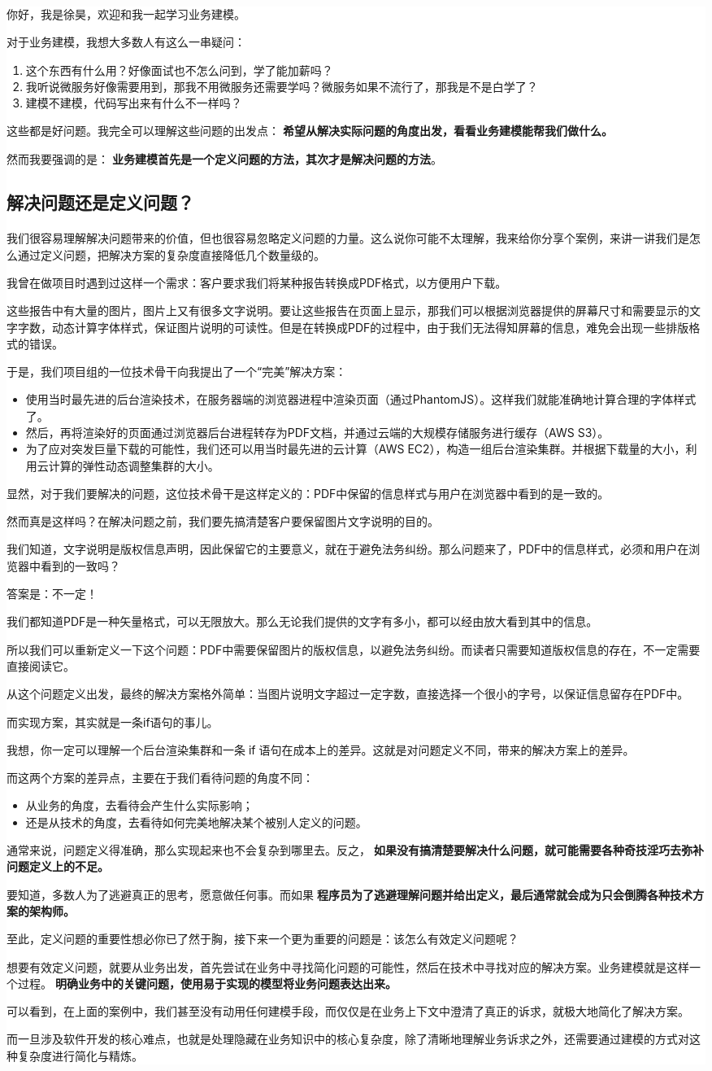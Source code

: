 你好，我是徐昊，欢迎和我一起学习业务建模。

对于业务建模，我想大多数人有这么一串疑问：

1. 这个东西有什么用？好像面试也不怎么问到，学了能加薪吗？
2. 我听说微服务好像需要用到，那我不用微服务还需要学吗？微服务如果不流行了，那我是不是白学了？
3. 建模不建模，代码写出来有什么不一样吗？

这些都是好问题。我完全可以理解这些问题的出发点： **希望从解决实际问题的角度出发，看看业务建模能帮我们做什么。**

然而我要强调的是： **业务建模首先是一个定义问题的方法，其次才是解决问题的方法**。

## 解决问题还是定义问题？

我们很容易理解解决问题带来的价值，但也很容易忽略定义问题的力量。这么说你可能不太理解，我来给你分享个案例，来讲一讲我们是怎么通过定义问题，把解决方案的复杂度直接降低几个数量级的。

我曾在做项目时遇到过这样一个需求：客户要求我们将某种报告转换成PDF格式，以方便用户下载。

这些报告中有大量的图片，图片上又有很多文字说明。要让这些报告在页面上显示，那我们可以根据浏览器提供的屏幕尺寸和需要显示的文字字数，动态计算字体样式，保证图片说明的可读性。但是在转换成PDF的过程中，由于我们无法得知屏幕的信息，难免会出现一些排版格式的错误。

于是，我们项目组的一位技术骨干向我提出了一个“完美”解决方案：

- 使用当时最先进的后台渲染技术，在服务器端的浏览器进程中渲染页面（通过PhantomJS）。这样我们就能准确地计算合理的字体样式了。
- 然后，再将渲染好的页面通过浏览器后台进程转存为PDF文档，并通过云端的大规模存储服务进行缓存（AWS S3）。
- 为了应对突发巨量下载的可能性，我们还可以用当时最先进的云计算（AWS EC2），构造一组后台渲染集群。并根据下载量的大小，利用云计算的弹性动态调整集群的大小。

显然，对于我们要解决的问题，这位技术骨干是这样定义的：PDF中保留的信息样式与用户在浏览器中看到的是一致的。

然而真是这样吗？在解决问题之前，我们要先搞清楚客户要保留图片文字说明的目的。

我们知道，文字说明是版权信息声明，因此保留它的主要意义，就在于避免法务纠纷。那么问题来了，PDF中的信息样式，必须和用户在浏览器中看到的一致吗？

答案是：不一定！

我们都知道PDF是一种矢量格式，可以无限放大。那么无论我们提供的文字有多小，都可以经由放大看到其中的信息。

所以我们可以重新定义一下这个问题：PDF中需要保留图片的版权信息，以避免法务纠纷。而读者只需要知道版权信息的存在，不一定需要直接阅读它。

从这个问题定义出发，最终的解决方案格外简单：当图片说明文字超过一定字数，直接选择一个很小的字号，以保证信息留存在PDF中。

而实现方案，其实就是一条if语句的事儿。

我想，你一定可以理解一个后台渲染集群和一条 if 语句在成本上的差异。这就是对问题定义不同，带来的解决方案上的差异。

而这两个方案的差异点，主要在于我们看待问题的角度不同：

- 从业务的角度，去看待会产生什么实际影响；
- 还是从技术的角度，去看待如何完美地解决某个被别人定义的问题。

通常来说，问题定义得准确，那么实现起来也不会复杂到哪里去。反之， **如果没有搞清楚要解决什么问题，就可能需要各种奇技淫巧去弥补问题定义上的不足。**

要知道，多数人为了逃避真正的思考，愿意做任何事。而如果 **程序员为了逃避理解问题并给出定义，最后通常就会成为只会倒腾各种技术方案的架构师。**

至此，定义问题的重要性想必你已了然于胸，接下来一个更为重要的问题是：该怎么有效定义问题呢？

想要有效定义问题，就要从业务出发，首先尝试在业务中寻找简化问题的可能性，然后在技术中寻找对应的解决方案。业务建模就是这样一个过程。 **明确业务中的关键问题，使用易于实现的模型将业务问题表达出来。**

可以看到，在上面的案例中，我们甚至没有动用任何建模手段，而仅仅是在业务上下文中澄清了真正的诉求，就极大地简化了解决方案。

而一旦涉及软件开发的核心难点，也就是处理隐藏在业务知识中的核心复杂度，除了清晰地理解业务诉求之外，还需要通过建模的方式对这种复杂度进行简化与精炼。
